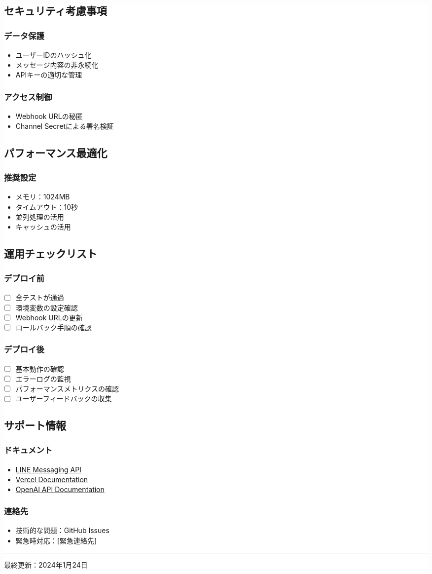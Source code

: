 ## セキュリティ考慮事項

### データ保護
- ユーザーIDのハッシュ化
- メッセージ内容の非永続化
- APIキーの適切な管理

### アクセス制御
- Webhook URLの秘匿
- Channel Secretによる署名検証

## パフォーマンス最適化

### 推奨設定
- メモリ：1024MB
- タイムアウト：10秒
- 並列処理の活用
- キャッシュの活用

## 運用チェックリスト

### デプロイ前
- [ ] 全テストが通過
- [ ] 環境変数の設定確認
- [ ] Webhook URLの更新
- [ ] ロールバック手順の確認

### デプロイ後
- [ ] 基本動作の確認
- [ ] エラーログの監視
- [ ] パフォーマンスメトリクスの確認
- [ ] ユーザーフィードバックの収集

## サポート情報

### ドキュメント
- [LINE Messaging API](https://developers.line.biz/ja/docs/messaging-api/)
- [Vercel Documentation](https://vercel.com/docs)
- [OpenAI API Documentation](https://platform.openai.com/docs)

### 連絡先
- 技術的な問題：GitHub Issues
- 緊急時対応：[緊急連絡先]

---

最終更新：2024年1月24日